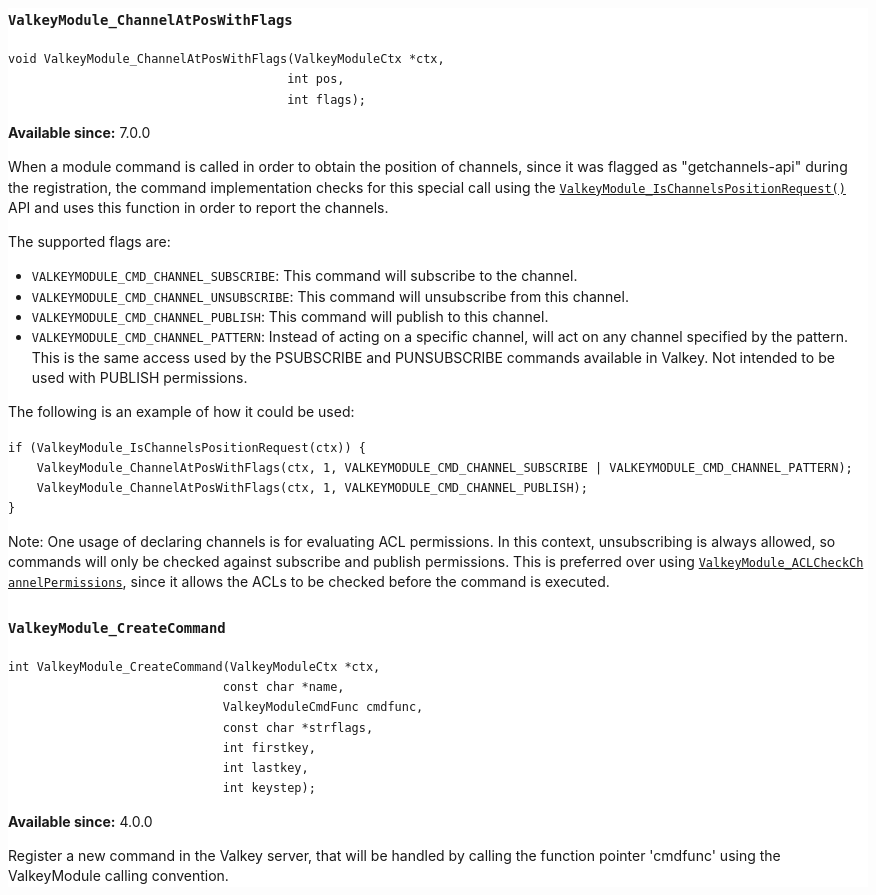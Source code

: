 ### `ValkeyModule_ChannelAtPosWithFlags`

    void ValkeyModule_ChannelAtPosWithFlags(ValkeyModuleCtx *ctx,
                                           int pos,
                                           int flags);

**Available since:** 7.0.0

When a module command is called in order to obtain the position of
channels, since it was flagged as "getchannels-api" during the
registration, the command implementation checks for this special call
using the [`ValkeyModule_IsChannelsPositionRequest()`](#ValkeyModule_IsChannelsPositionRequest) API and uses this
function in order to report the channels.

The supported flags are:
* `VALKEYMODULE_CMD_CHANNEL_SUBSCRIBE`: This command will subscribe to the channel.
* `VALKEYMODULE_CMD_CHANNEL_UNSUBSCRIBE`: This command will unsubscribe from this channel.
* `VALKEYMODULE_CMD_CHANNEL_PUBLISH`: This command will publish to this channel.
* `VALKEYMODULE_CMD_CHANNEL_PATTERN`: Instead of acting on a specific channel, will act on any 
                                   channel specified by the pattern. This is the same access
                                   used by the PSUBSCRIBE and PUNSUBSCRIBE commands available 
                                   in Valkey. Not intended to be used with PUBLISH permissions.

The following is an example of how it could be used:

    if (ValkeyModule_IsChannelsPositionRequest(ctx)) {
        ValkeyModule_ChannelAtPosWithFlags(ctx, 1, VALKEYMODULE_CMD_CHANNEL_SUBSCRIBE | VALKEYMODULE_CMD_CHANNEL_PATTERN);
        ValkeyModule_ChannelAtPosWithFlags(ctx, 1, VALKEYMODULE_CMD_CHANNEL_PUBLISH);
    }

Note: One usage of declaring channels is for evaluating ACL permissions. In this context,
unsubscribing is always allowed, so commands will only be checked against subscribe and
publish permissions. This is preferred over using [`ValkeyModule_ACLCheckChannelPermissions`](#ValkeyModule_ACLCheckChannelPermissions), since
it allows the ACLs to be checked before the command is executed.

<span id="ValkeyModule_CreateCommand"></span>

### `ValkeyModule_CreateCommand`

    int ValkeyModule_CreateCommand(ValkeyModuleCtx *ctx,
                                  const char *name,
                                  ValkeyModuleCmdFunc cmdfunc,
                                  const char *strflags,
                                  int firstkey,
                                  int lastkey,
                                  int keystep);

**Available since:** 4.0.0

Register a new command in the Valkey server, that will be handled by
calling the function pointer 'cmdfunc' using the ValkeyModule calling
convention.
